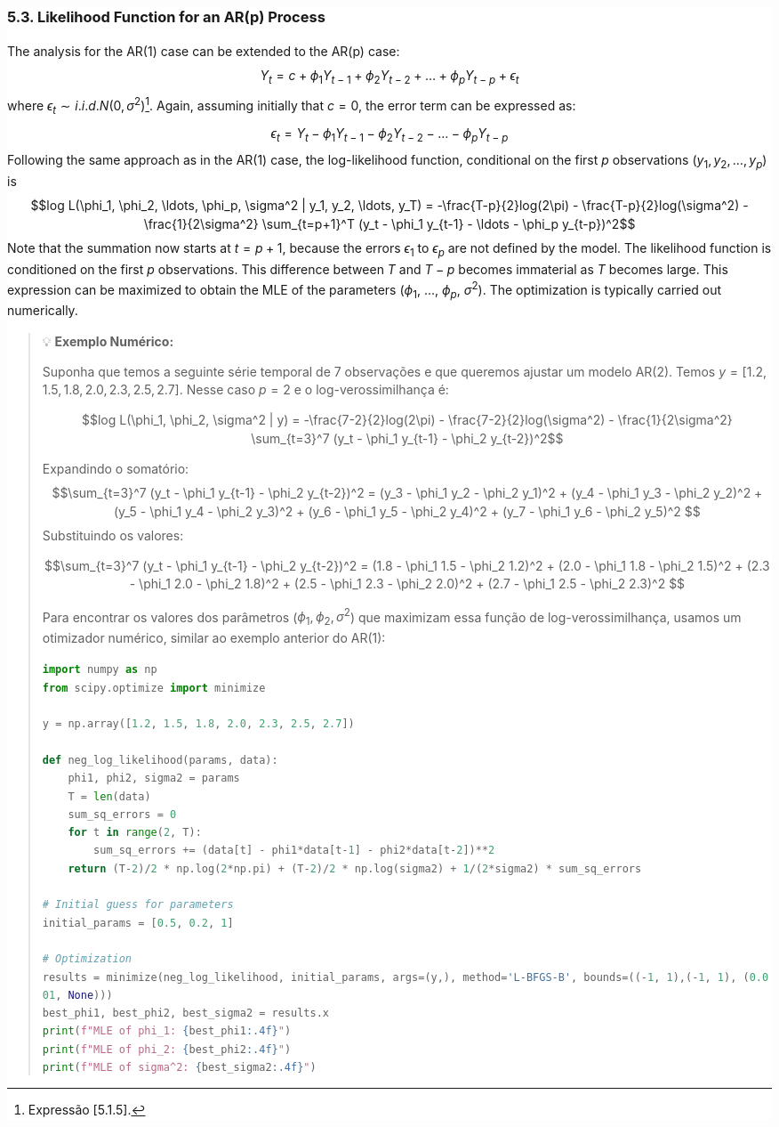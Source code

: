 ### 5.3. Likelihood Function for an AR(p) Process
The analysis for the AR(1) case can be extended to the AR(p) case:
$$Y_t = c + \phi_1 Y_{t-1} + \phi_2 Y_{t-2} + \ldots + \phi_p Y_{t-p} + \epsilon_t$$
where $\epsilon_t \sim i.i.d. N(0, \sigma^2)$[^5].  Again, assuming initially that $c = 0$, the error term can be expressed as:
$$\epsilon_t = Y_t - \phi_1 Y_{t-1} - \phi_2 Y_{t-2} - \ldots - \phi_p Y_{t-p}$$
Following the same approach as in the AR(1) case, the log-likelihood function, conditional on the first $p$ observations $(y_1, y_2, \ldots, y_p)$ is
$$log L(\phi_1, \phi_2, \ldots, \phi_p, \sigma^2 | y_1, y_2, \ldots, y_T) = -\frac{T-p}{2}log(2\pi) - \frac{T-p}{2}log(\sigma^2) - \frac{1}{2\sigma^2} \sum_{t=p+1}^T (y_t - \phi_1 y_{t-1} - \ldots - \phi_p y_{t-p})^2$$
Note that the summation now starts at $t = p+1$, because the errors $\epsilon_1$ to $\epsilon_p$ are not defined by the model. The likelihood function is conditioned on the first $p$ observations. This difference between $T$ and $T-p$ becomes immaterial as $T$ becomes large. This expression can be maximized to obtain the MLE of the parameters ($\phi_1$, ..., $\phi_p$, $\sigma^2$). The optimization is typically carried out numerically.

> 💡 **Exemplo Numérico:**
>
> Suponha que temos a seguinte série temporal de 7 observações e que queremos ajustar um modelo AR(2). Temos $y = [1.2, 1.5, 1.8, 2.0, 2.3, 2.5, 2.7]$.  Nesse caso $p = 2$ e o log-verossimilhança é:
>
> $$log L(\phi_1, \phi_2, \sigma^2 | y) = -\frac{7-2}{2}log(2\pi) - \frac{7-2}{2}log(\sigma^2) - \frac{1}{2\sigma^2} \sum_{t=3}^7 (y_t - \phi_1 y_{t-1} - \phi_2 y_{t-2})^2$$
>
>  Expandindo o somatório:
>  $$\sum_{t=3}^7 (y_t - \phi_1 y_{t-1} - \phi_2 y_{t-2})^2 = (y_3 - \phi_1 y_2 - \phi_2 y_1)^2 + (y_4 - \phi_1 y_3 - \phi_2 y_2)^2 + (y_5 - \phi_1 y_4 - \phi_2 y_3)^2 + (y_6 - \phi_1 y_5 - \phi_2 y_4)^2 + (y_7 - \phi_1 y_6 - \phi_2 y_5)^2 $$
> Substituindo os valores:
>
> $$\sum_{t=3}^7 (y_t - \phi_1 y_{t-1} - \phi_2 y_{t-2})^2 = (1.8 - \phi_1 1.5 - \phi_2 1.2)^2 + (2.0 - \phi_1 1.8 - \phi_2 1.5)^2 + (2.3 - \phi_1 2.0 - \phi_2 1.8)^2 + (2.5 - \phi_1 2.3 - \phi_2 2.0)^2 + (2.7 - \phi_1 2.5 - \phi_2 2.3)^2 $$
>
>  Para encontrar os valores dos parâmetros ($\phi_1, \phi_2, \sigma^2$) que maximizam essa função de log-verossimilhança, usamos um otimizador numérico, similar ao exemplo anterior do AR(1):
>
> ```python
> import numpy as np
> from scipy.optimize import minimize
>
> y = np.array([1.2, 1.5, 1.8, 2.0, 2.3, 2.5, 2.7])
>
> def neg_log_likelihood(params, data):
>     phi1, phi2, sigma2 = params
>     T = len(data)
>     sum_sq_errors = 0
>     for t in range(2, T):
>         sum_sq_errors += (data[t] - phi1*data[t-1] - phi2*data[t-2])**2
>     return (T-2)/2 * np.log(2*np.pi) + (T-2)/2 * np.log(sigma2) + 1/(2*sigma2) * sum_sq_errors
>
> # Initial guess for parameters
> initial_params = [0.5, 0.2, 1]
>
> # Optimization
> results = minimize(neg_log_likelihood, initial_params, args=(y,), method='L-BFGS-B', bounds=((-1, 1),(-1, 1), (0.001, None)))
> best_phi1, best_phi2, best_sigma2 = results.x
> print(f"MLE of phi_1: {best_phi1:.4f}")
> print(f"MLE of phi_2: {best_phi2:.4f}")
> print(f"MLE of sigma^2: {best_sigma2:.4f}")
> ```

[^1]: Expressões [4.1.1], [4.1.4], [4.1.11].
[^2]: Expressões [4.1.9], [4.1.10], [4.1.13], [4.1.21], [4.1.22].
[^3]: Expressões [4.1.14].
[^4]: Proposição 1.1.
[^5]: Expressão [5.1.5].